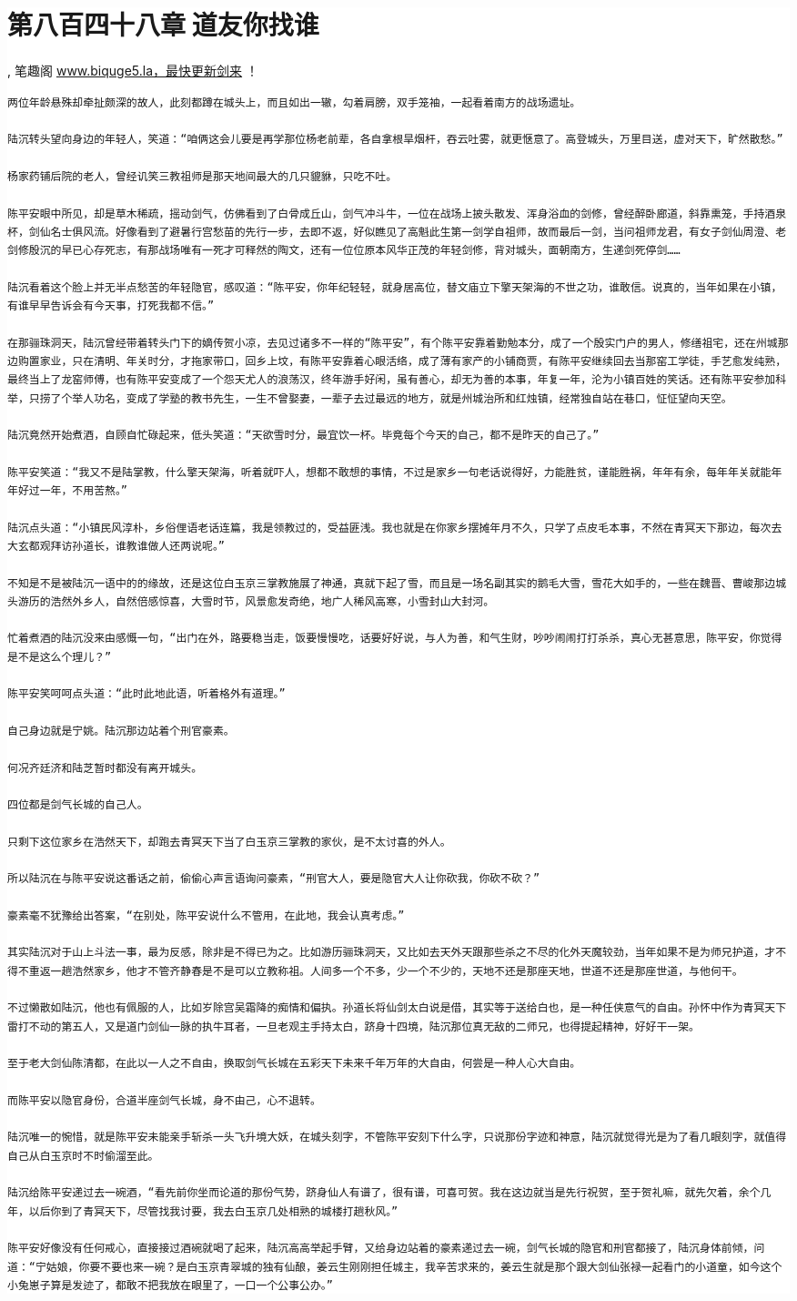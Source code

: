 # 第八百四十八章 道友你找谁
, 笔趣阁 www.biquge5.la，最快更新剑来 ！

    两位年龄悬殊却牵扯颇深的故人，此刻都蹲在城头上，而且如出一辙，勾着肩膀，双手笼袖，一起看着南方的战场遗址。

    陆沉转头望向身边的年轻人，笑道：“咱俩这会儿要是再学那位杨老前辈，各自拿根旱烟杆，吞云吐雾，就更惬意了。高登城头，万里目送，虚对天下，旷然散愁。”

    杨家药铺后院的老人，曾经讥笑三教祖师是那天地间最大的几只貔貅，只吃不吐。

    陈平安眼中所见，却是草木稀疏，摇动剑气，仿佛看到了白骨成丘山，剑气冲斗牛，一位在战场上披头散发、浑身浴血的剑修，曾经醉卧廊道，斜靠熏笼，手持酒泉杯，剑仙名士俱风流。好像看到了避暑行宫愁苗的先行一步，去即不返，好似瞧见了高魁此生第一剑学自祖师，故而最后一剑，当问祖师龙君，有女子剑仙周澄、老剑修殷沉的早已心存死志，有那战场唯有一死才可释然的陶文，还有一位位原本风华正茂的年轻剑修，背对城头，面朝南方，生递剑死停剑……

    陆沉看着这个脸上并无半点愁苦的年轻隐官，感叹道：“陈平安，你年纪轻轻，就身居高位，替文庙立下擎天架海的不世之功，谁敢信。说真的，当年如果在小镇，有谁早早告诉会有今天事，打死我都不信。”

    在那骊珠洞天，陆沉曾经带着转头门下的嫡传贺小凉，去见过诸多不一样的“陈平安”，有个陈平安靠着勤勉本分，成了一个殷实门户的男人，修缮祖宅，还在州城那边购置家业，只在清明、年关时分，才拖家带口，回乡上坟，有陈平安靠着心眼活络，成了薄有家产的小铺商贾，有陈平安继续回去当那窑工学徒，手艺愈发纯熟，最终当上了龙窑师傅，也有陈平安变成了一个怨天尤人的浪荡汉，终年游手好闲，虽有善心，却无为善的本事，年复一年，沦为小镇百姓的笑话。还有陈平安参加科举，只捞了个举人功名，变成了学塾的教书先生，一生不曾娶妻，一辈子去过最远的地方，就是州城治所和红烛镇，经常独自站在巷口，怔怔望向天空。

    陆沉竟然开始煮酒，自顾自忙碌起来，低头笑道：“天欲雪时分，最宜饮一杯。毕竟每个今天的自己，都不是昨天的自己了。”

    陈平安笑道：“我又不是陆掌教，什么擎天架海，听着就吓人，想都不敢想的事情，不过是家乡一句老话说得好，力能胜贫，谨能胜祸，年年有余，每年年关就能年年好过一年，不用苦熬。”

    陆沉点头道：“小镇民风淳朴，乡俗俚语老话连篇，我是领教过的，受益匪浅。我也就是在你家乡摆摊年月不久，只学了点皮毛本事，不然在青冥天下那边，每次去大玄都观拜访孙道长，谁教谁做人还两说呢。”

    不知是不是被陆沉一语中的的缘故，还是这位白玉京三掌教施展了神通，真就下起了雪，而且是一场名副其实的鹅毛大雪，雪花大如手的，一些在魏晋、曹峻那边城头游历的浩然外乡人，自然倍感惊喜，大雪时节，风景愈发奇绝，地广人稀风高寒，小雪封山大封河。

    忙着煮酒的陆沉没来由感慨一句，“出门在外，路要稳当走，饭要慢慢吃，话要好好说，与人为善，和气生财，吵吵闹闹打打杀杀，真心无甚意思，陈平安，你觉得是不是这么个理儿？”

    陈平安笑呵呵点头道：“此时此地此语，听着格外有道理。”

    自己身边就是宁姚。陆沉那边站着个刑官豪素。

    何况齐廷济和陆芝暂时都没有离开城头。

    四位都是剑气长城的自己人。

    只剩下这位家乡在浩然天下，却跑去青冥天下当了白玉京三掌教的家伙，是不太讨喜的外人。

    所以陆沉在与陈平安说这番话之前，偷偷心声言语询问豪素，“刑官大人，要是隐官大人让你砍我，你砍不砍？”

    豪素毫不犹豫给出答案，“在别处，陈平安说什么不管用，在此地，我会认真考虑。”

    其实陆沉对于山上斗法一事，最为反感，除非是不得已为之。比如游历骊珠洞天，又比如去天外天跟那些杀之不尽的化外天魔较劲，当年如果不是为师兄护道，才不得不重返一趟浩然家乡，他才不管齐静春是不是可以立教称祖。人间多一个不多，少一个不少的，天地不还是那座天地，世道不还是那座世道，与他何干。

    不过懒散如陆沉，他也有佩服的人，比如岁除宫吴霜降的痴情和偏执。孙道长将仙剑太白说是借，其实等于送给白也，是一种任侠意气的自由。孙怀中作为青冥天下雷打不动的第五人，又是道门剑仙一脉的执牛耳者，一旦老观主手持太白，跻身十四境，陆沉那位真无敌的二师兄，也得提起精神，好好干一架。

    至于老大剑仙陈清都，在此以一人之不自由，换取剑气长城在五彩天下未来千年万年的大自由，何尝是一种人心大自由。

    而陈平安以隐官身份，合道半座剑气长城，身不由己，心不退转。

    陆沉唯一的惋惜，就是陈平安未能亲手斩杀一头飞升境大妖，在城头刻字，不管陈平安刻下什么字，只说那份字迹和神意，陆沉就觉得光是为了看几眼刻字，就值得自己从白玉京时不时偷溜至此。

    陆沉给陈平安递过去一碗酒，“看先前你坐而论道的那份气势，跻身仙人有谱了，很有谱，可喜可贺。我在这边就当是先行祝贺，至于贺礼嘛，就先欠着，余个几年，以后你到了青冥天下，尽管找我讨要，我去白玉京几处相熟的城楼打趟秋风。”

    陈平安好像没有任何戒心，直接接过酒碗就喝了起来，陆沉高高举起手臂，又给身边站着的豪素递过去一碗，剑气长城的隐官和刑官都接了，陆沉身体前倾，问道：“宁姑娘，你要不要也来一碗？是白玉京青翠城的独有仙酿，姜云生刚刚担任城主，我辛苦求来的，姜云生就是那个跟大剑仙张禄一起看门的小道童，如今这个小兔崽子算是发迹了，都敢不把我放在眼里了，一口一个公事公办。”
